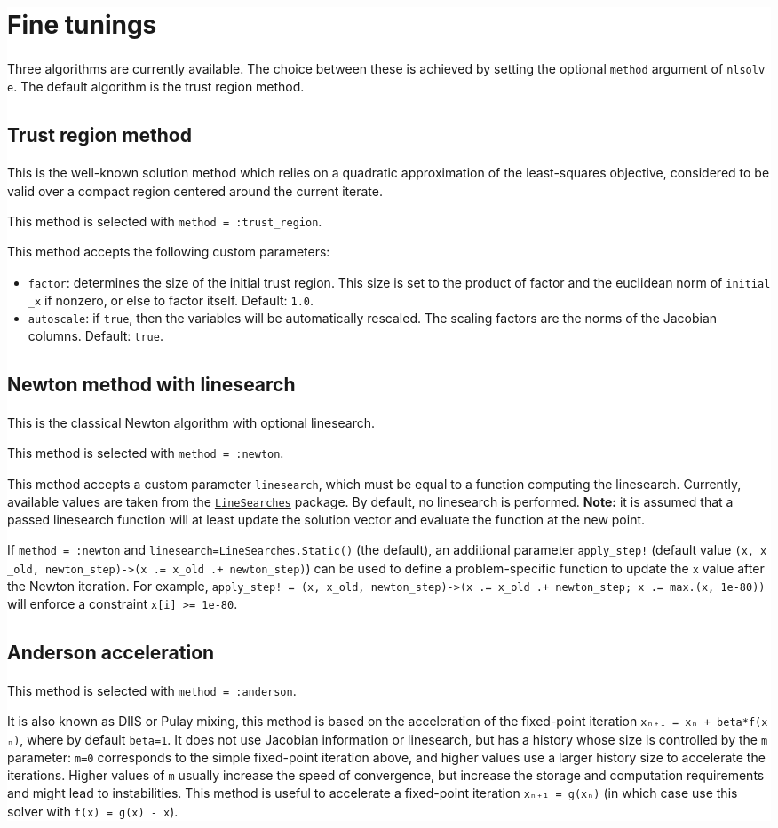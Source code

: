 # Fine tunings

Three algorithms are currently available. The choice between these is achieved
by setting the optional `method` argument of `nlsolve`. The default algorithm
is the trust region method.

## Trust region method

This is the well-known solution method which relies on a quadratic
approximation of the least-squares objective, considered to be valid over a
compact region centered around the current iterate.

This method is selected with `method = :trust_region`.

This method accepts the following custom parameters:

* `factor`: determines the size of the initial trust region. This size is set
  to the product of factor and the euclidean norm of `initial_x` if nonzero, or
  else to factor itself. Default: `1.0`.
* `autoscale`: if `true`, then the variables will be automatically rescaled.
  The scaling factors are the norms of the Jacobian columns. Default: `true`.

## Newton method with linesearch

This is the classical Newton algorithm with optional linesearch.

This method is selected with `method = :newton`.

This method accepts a custom parameter `linesearch`, which must be equal to a
function computing the linesearch. Currently, available values are taken from
the [`LineSearches`](https://github.com/JuliaNLSolvers/LineSearches.jl) package.
By default, no linesearch is performed.
**Note:** it is assumed that a passed linesearch function will at least update the solution
vector and evaluate the function at the new point.

If `method = :newton` and `linesearch=LineSearches.Static()` (the default), an additional parameter
`apply_step!` (default value `(x, x_old, newton_step)->(x .= x_old .+ newton_step)`) can be used to
define a problem-specific function to update the `x` value after the Newton iteration. 
For example, `apply_step! = (x, x_old, newton_step)->(x .= x_old .+ newton_step; x .= max.(x, 1e-80))` 
will enforce a constraint `x[i] >= 1e-80`.

## Anderson acceleration

This method is selected with `method = :anderson`.

It is also known as DIIS or Pulay mixing, this method is based on the
acceleration of the fixed-point iteration `xₙ₊₁ = xₙ + beta*f(xₙ)`, where
by default `beta=1`. It does not use Jacobian information or linesearch,
but has a history whose size is controlled by the `m` parameter: `m=0`
corresponds to the simple fixed-point iteration above,
and higher values use a larger history size to accelerate the
iterations. Higher values of `m` usually increase the speed of
convergence, but increase the storage and computation requirements and
might lead to instabilities. This method is useful to accelerate a
fixed-point iteration `xₙ₊₁ = g(xₙ)` (in which case use this solver
with `f(x) = g(x) - x`).
